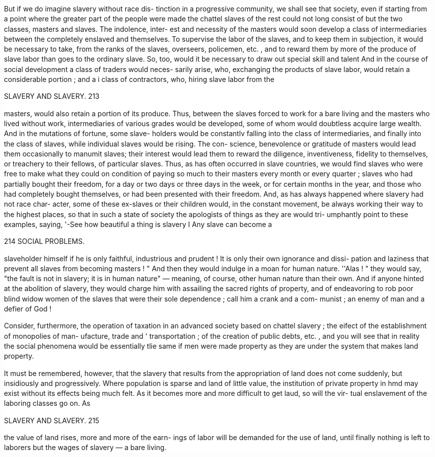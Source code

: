 But if we do imagine slavery without race dis- tinction in a progressive community, we shall see that society, even if starting from a point where the greater part of the people were made the chattel slaves of the rest could not long consist of but the two classes, masters and slaves. The indolence, inter- est and necessity of the masters would soon develop a class of intermediaries between the completely enslaved and themselves. To supervise the labor of the slaves, and to keep them in subjection, it would be necessary to take, from the ranks of the slaves, overseers, policemen, etc. , and to reward them by more of the produce of slave labor than goes to the ordinary slave. So, too, would it be necessary to draw out special skill and talent And in the course of social development a class of traders would neces- sarily arise, who, exchanging the products of slave labor, would retain a considerable portion ; and a i class of contractors, who, hiring slave labor from the

SLAVERY AND SLAVERY. 213

masters, would also retain a portion of its produce. Thus, between the slaves forced to work for a bare living and the masters who lived without work, intermediaries of various grades would be developed, some of whom would doubtless acquire large wealth. And in the mutations of fortune, some slave- holders would be constantlv falling into the class of intermediaries, and finally into the class of slaves, while individual slaves would be rising. The con- science, benevolence or gratitude of masters would lead them occasionally to manumit slaves; their interest would lead them to reward the diligence, inventiveness, fidelity to themselves, or treachery to their fellows, of particular slaves. Thus, as has often occurred in slave countries, we would find slaves who were free to make what they could on condition of paying so much to their masters every month or every quarter ; slaves who had partially bought their freedom, for a day or two days or three days in the week, or for certain months in the year, and those who had completely bought themselves, or had been presented with their freedom. And, as has always happened where slavery had not race char- acter, some of these ex-slaves or their children would, in the constant movement, be always working their way to the highest places, so that in such a state of society the apologists of things as they are would tri- umphantly point to these examples, saying, '-See how beautiful a thing is slavery I Any slave can become a

214 SOCIAL PROBLEMS.

slaveholder himself if he is only faithful, industrious and prudent ! It is only their own ignorance and dissi- pation and laziness that prevent all slaves from becoming masters ! " And then they would indulge in a moan for human nature. ''Alas ! " they would say, "the fault is not in slavery; it is in human nature" — meaning, of course, other human nature than their own. And if anyone hinted at the abolition of slavery, they would charge him with assailing the sacred rights of property, and of endeavoring to rob poor blind widow women of the slaves that were their sole dependence ; call him a crank and a com- munist ; an enemy of man and a defier of God !

Consider, furthermore, the operation of taxation in an advanced society based on chattel slavery ; the eifect of the establishment of monopolies of man- ufacture, trade and ' transportation ; of the creation of public debts, etc. , and you will see that in reality the social phenomena would be essentially tlie same if men were made property as they are under the system that makes land property.

It must be remembered, however, that the slavery that results from the appropriation of land does not come suddenly, but insidiously and progressively. Where population is sparse and land of little value, the institution of private property in hmd may exist without its effects being much felt. As it becomes more and more difficult to get laud, so will the vir- tual enslavement of the laboring classes go on. As

SLAVERY AND SLAVERY. 215

the value of land rises, more and more of the earn- ings of labor will be demanded for the use of land, until finally nothing is left to laborers but the wages of slavery — a bare living.
